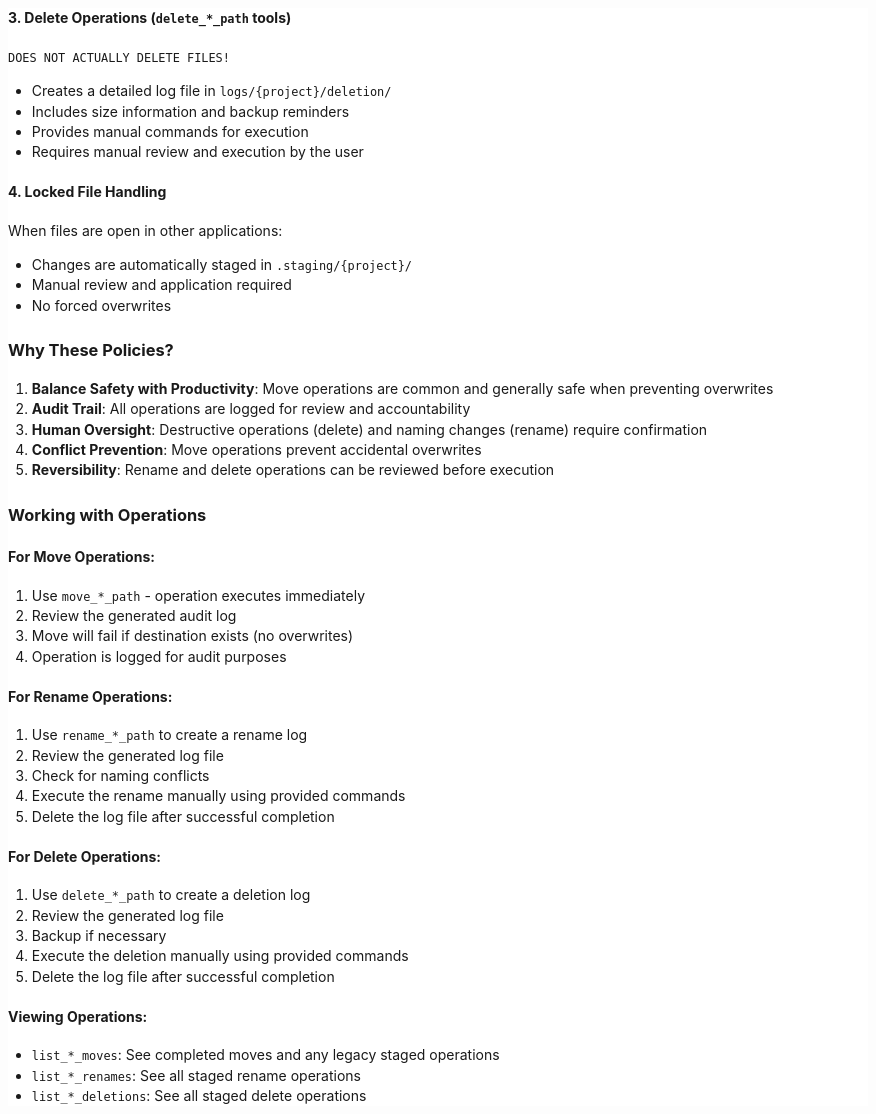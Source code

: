 #### 3. Delete Operations (`delete_*_path` tools)
```
DOES NOT ACTUALLY DELETE FILES!
```
- Creates a detailed log file in `logs/{project}/deletion/`
- Includes size information and backup reminders
- Provides manual commands for execution
- Requires manual review and execution by the user

#### 4. Locked File Handling
When files are open in other applications:
- Changes are automatically staged in `.staging/{project}/`
- Manual review and application required
- No forced overwrites

### Why These Policies?

1. **Balance Safety with Productivity**: Move operations are common and generally safe when preventing overwrites
2. **Audit Trail**: All operations are logged for review and accountability
3. **Human Oversight**: Destructive operations (delete) and naming changes (rename) require confirmation
4. **Conflict Prevention**: Move operations prevent accidental overwrites
5. **Reversibility**: Rename and delete operations can be reviewed before execution

### Working with Operations

#### For Move Operations:
1. Use `move_*_path` - operation executes immediately
2. Review the generated audit log
3. Move will fail if destination exists (no overwrites)
4. Operation is logged for audit purposes

#### For Rename Operations:
1. Use `rename_*_path` to create a rename log
2. Review the generated log file
3. Check for naming conflicts
4. Execute the rename manually using provided commands
5. Delete the log file after successful completion

#### For Delete Operations:
1. Use `delete_*_path` to create a deletion log
2. Review the generated log file
3. Backup if necessary
4. Execute the deletion manually using provided commands
5. Delete the log file after successful completion

#### Viewing Operations:
- `list_*_moves`: See completed moves and any legacy staged operations
- `list_*_renames`: See all staged rename operations
- `list_*_deletions`: See all staged delete operations

